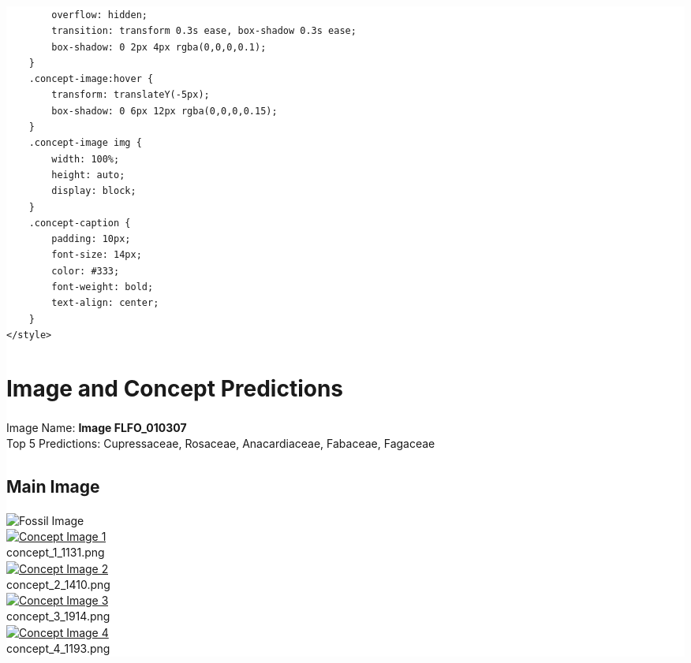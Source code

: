             overflow: hidden;
            transition: transform 0.3s ease, box-shadow 0.3s ease;
            box-shadow: 0 2px 4px rgba(0,0,0,0.1);
        }
        .concept-image:hover {
            transform: translateY(-5px);
            box-shadow: 0 6px 12px rgba(0,0,0,0.15);
        }
        .concept-image img {
            width: 100%;
            height: auto;
            display: block;
        }
        .concept-caption {
            padding: 10px;
            font-size: 14px;
            color: #333;
            font-weight: bold;
            text-align: center;
        }
    </style>
</head>
<body>
    <h1>Image and Concept Predictions</h1>
    <div class="image-name">Image Name: <strong>Image FLFO_010307</strong></div>
    <div class="predictions">
        Top 5 Predictions: Cupressaceae, Rosaceae, Anacardiaceae, Fabaceae, Fagaceae
    </div>
    <div class="divider"></div>
    <div class="main-image-container">
        <h2>Main Image</h2>
        <img src="https://storage.googleapis.com/serrelab/fossil_lens/inference_concepts2/FLFO_010307/image.jpg" alt="Fossil Image" style="width: 300px; height: 600px; object-fit: contain;>
    </div>
    <div class="divider"></div>
    <div class="concept-grid">
        <div class="concept-image">
            <a href="https://fel-thomas.github.io/Leaf-Lens/concepts/Concept%201131/" target="_blank">
                <img src="https://storage.googleapis.com/serrelab/prj_fossils/unknown_fossils_concepts2/fossil_FLFO_010307/concept_1_1131.png" alt="Concept Image 1">
            </a>
            <div class="concept-caption">concept_1_1131.png</div>
        </div>
<div class="concept-image">
            <a href="https://fel-thomas.github.io/Leaf-Lens/concepts/Concept%201410/" target="_blank">
                <img src="https://storage.googleapis.com/serrelab/prj_fossils/unknown_fossils_concepts2/fossil_FLFO_010307/concept_2_1410.png" alt="Concept Image 2">
            </a>
            <div class="concept-caption">concept_2_1410.png</div>
        </div>
<div class="concept-image">
            <a href="https://fel-thomas.github.io/Leaf-Lens/concepts/Concept%201914/" target="_blank">
                <img src="https://storage.googleapis.com/serrelab/prj_fossils/unknown_fossils_concepts2/fossil_FLFO_010307/concept_3_1914.png" alt="Concept Image 3">
            </a>
            <div class="concept-caption">concept_3_1914.png</div>
        </div>
<div class="concept-image">
            <a href="https://fel-thomas.github.io/Leaf-Lens/concepts/Concept%201193/" target="_blank">
                <img src="https://storage.googleapis.com/serrelab/prj_fossils/unknown_fossils_concepts2/fossil_FLFO_010307/concept_4_1193.png" alt="Concept Image 4">
            </a>
            <div class="concept-caption">concept_4_1193.png</div>
        </div>
<div class="concept-image">
            <a href="https://fel-thomas.github.io/Leaf-Lens/concepts/Concept%201816/" target="_blank">